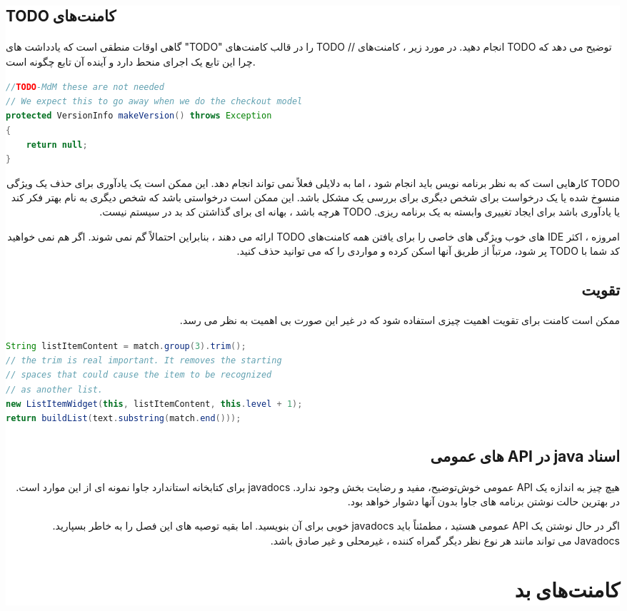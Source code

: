 ## TODO کامنت‌های

گاهی اوقات منطقی است که یادداشت های "TODO" را در قالب کامنت‌های TODO // انجام دهید. در مورد زیر ، کامنت‌های TODO توضیح می دهد که چرا این تابع یک اجرای منحط دارد و آینده آن تابع چگونه است.

</div>

```java
//TODO-MdM these are not needed
// We expect this to go away when we do the checkout model
protected VersionInfo makeVersion() throws Exception
{
	return null;
}
```

<div dir="rtl">

TODO کارهایی است که به نظر برنامه نویس باید انجام شود ، اما به دلایلی فعلاً نمی تواند انجام دهد. این ممکن است یک یادآوری برای حذف یک ویژگی منسوخ شده یا یک درخواست برای شخص دیگری برای بررسی یک مشکل باشد. این ممکن است درخواستی باشد که شخص دیگری به نام بهتر فکر کند یا یادآوری باشد برای ایجاد تغییری وابسته به یک برنامه ریزی. TODO هرچه باشد ، بهانه ای برای گذاشتن کد بد در سیستم نیست.

امروزه ، اکثر IDE های خوب ویژگی های خاصی را برای یافتن همه کامنت‌های TODO ارائه می دهند ، بنابراین احتمالاً گم نمی شوند. اگر هم نمی خواهید کد شما با TODO پر شود، مرتباً از طریق آنها اسکن کرده و مواردی را که می توانید حذف کنید.

## تقویت

ممکن است کامنت برای تقویت اهمیت چیزی استفاده شود که در غیر این صورت بی اهمیت به نظر می رسد.

</div>

```java
String listItemContent = match.group(3).trim();
// the trim is real important. It removes the starting
// spaces that could cause the item to be recognized
// as another list.
new ListItemWidget(this, listItemContent, this.level + 1);
return buildList(text.substring(match.end()));
```

<div dir="rtl">

## اسناد java در API های عمومی

هیچ چیز به اندازه یک API عمومی خوش‌توضیح، مفید و رضایت بخش وجود ندارد. javadocs برای کتابخانه استاندارد جاوا نمونه ای از این موارد است. در بهترین حالت نوشتن برنامه های جاوا بدون آنها دشوار خواهد بود.

اگر در حال نوشتن یک API عمومی هستید ، مطمئناً باید javadocs خوبی برای آن بنویسید. اما بقیه توصیه های این فصل را به خاطر بسپارید. Javadocs می تواند مانند هر نوع نظر دیگر گمراه کننده ، غیرمحلی و غیر صادق باشد.

# کامنت‌های بد
